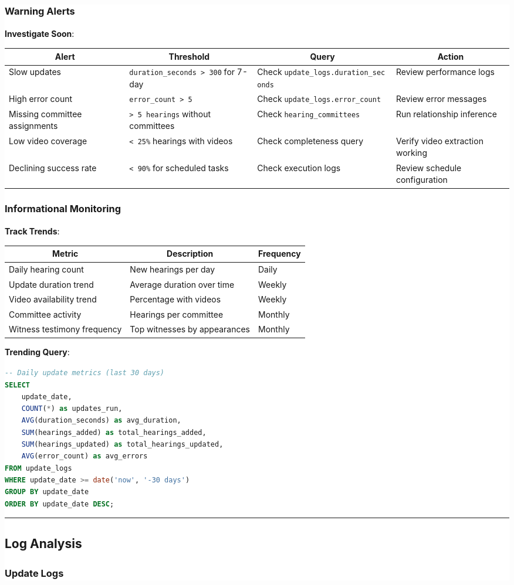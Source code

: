### Warning Alerts

**Investigate Soon**:

| Alert | Threshold | Query | Action |
|-------|-----------|-------|--------|
| Slow updates | `duration_seconds > 300` for 7-day | Check `update_logs.duration_seconds` | Review performance logs |
| High error count | `error_count > 5` | Check `update_logs.error_count` | Review error messages |
| Missing committee assignments | `> 5 hearings` without committees | Check `hearing_committees` | Run relationship inference |
| Low video coverage | `< 25%` hearings with videos | Check completeness query | Verify video extraction working |
| Declining success rate | `< 90%` for scheduled tasks | Check execution logs | Review schedule configuration |

### Informational Monitoring

**Track Trends**:

| Metric | Description | Frequency |
|--------|-------------|-----------|
| Daily hearing count | New hearings per day | Daily |
| Update duration trend | Average duration over time | Weekly |
| Video availability trend | Percentage with videos | Weekly |
| Committee activity | Hearings per committee | Monthly |
| Witness testimony frequency | Top witnesses by appearances | Monthly |

**Trending Query**:

```sql
-- Daily update metrics (last 30 days)
SELECT
    update_date,
    COUNT(*) as updates_run,
    AVG(duration_seconds) as avg_duration,
    SUM(hearings_added) as total_hearings_added,
    SUM(hearings_updated) as total_hearings_updated,
    AVG(error_count) as avg_errors
FROM update_logs
WHERE update_date >= date('now', '-30 days')
GROUP BY update_date
ORDER BY update_date DESC;
```

---

## Log Analysis

### Update Logs
